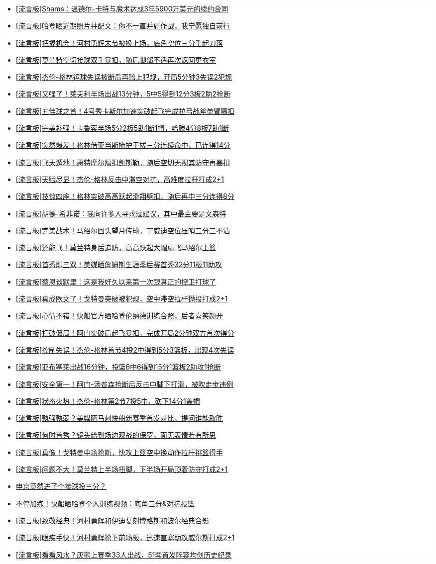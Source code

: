 + [[流言板]Shams：温德尔-卡特与魔术达成3年5900万美元的续约合同](https://bbs.hupu.com/628277404.html)

+ [[流言板]哈登晒近期照片并配文：你不一直并肩作战，我宁愿独自前行](https://bbs.hupu.com/628277255.html)

+ [[流言板]把握机会！河村勇辉末节被换上场，底角空位三分手起刀落](https://bbs.hupu.com/628277403.html)

+ [[流言板]莫兰特空切接球双手暴扣，随后脚部不适再次返回更衣室](https://bbs.hupu.com/628277047.html)

+ [[流言板]杰伦-格林运球失误被断后再赔上犯规，开局5分钟3失误2犯规](https://bbs.hupu.com/628276944.html)

+ [[流言板]又强了！莱夫利半场出战13分钟，5中5得到12分3板2助2抢断](https://bbs.hupu.com/628276790.html)

+ [[流言板]五佳球之首！4号秀卡斯尔加速突破起飞完成拉弓战斧单臂隔扣](https://bbs.hupu.com/628277147.html)

+ [[流言板]完美补强！卡鲁索半场5分2板5助1断1帽，哈滕4分8板7助1断](https://bbs.hupu.com/628276718.html)

+ [[流言板]突然爆发！格林借亚当斯掩护干拔三分连续命中，已连得14分](https://bbs.hupu.com/628277528.html)

+ [[流言板]飞天遁地！惠特摩尔隔扣凯斯勒，随后空切无视其防守再暴扣](https://bbs.hupu.com/628277330.html)

+ [[流言板]天赋尽显！杰伦-格林反击中滞空对抗，高难度拉杆打成2+1](https://bbs.hupu.com/628277007.html)

+ [[流言板]技惊四座！格林突破高高跃起滑翔劈扣，随后再中三分连得8分](https://bbs.hupu.com/628277435.html)

+ [[流言板]胡德-希菲诺：我向许多人寻求过建议，其中最主要是文森特](https://bbs.hupu.com/628277041.html)

+ [[流言板]完美战术！马绍尔回头望月传球，丁威迪空位压哨三分三不沾](https://bbs.hupu.com/628276765.html)

+ [[流言板]还能飞！莫兰特身后追防，高高跃起大帽扇飞马绍尔上篮](https://bbs.hupu.com/628276562.html)

+ [[流言板]首秀即三双！美媒晒詹姆斯生涯季后赛首秀32分11板11助攻](https://bbs.hupu.com/628277327.html)

+ [[流言板]蔡恩谈默里：这是我好久以来第一次跟真正的控卫打球了](https://bbs.hupu.com/628277384.html)

+ [[流言板]真成欧文了！戈特曼突破被犯规，空中滞空拉杆抛投打成2+1](https://bbs.hupu.com/628277310.html)

+ [[流言板]心情不错！快船官方晒哈登伦纳德训练合照，后者喜笑颜开](https://bbs.hupu.com/628277023.html)

+ [[流言板]打破僵局！阿门突破后起飞暴扣，完成开局2分钟双方首次得分](https://bbs.hupu.com/628276831.html)

+ [[流言板]控制失误！杰伦-格林首节4投2中得到5分3篮板，出现4次失误](https://bbs.hupu.com/628277153.html)

+ [[流言板]亚布塞莱出战16分钟，投篮6中6得到15分1篮板2助攻1抢断](https://bbs.hupu.com/628277095.html)

+ [[流言板]安全第一！阿门-汤普森抢断后反击中脚下打滑，被吹走步违例](https://bbs.hupu.com/628277113.html)

+ [[流言板]状态火热！杰伦-格林第2节7投5中，砍下14分1盖帽](https://bbs.hupu.com/628277602.html)

+ [[流言板]孰强孰弱？美媒晒马刺快船新赛季首发对比，提问谁能取胜](https://bbs.hupu.com/628277410.html)

+ [[流言板]何时首秀？镜头给到场边观战的保罗，面无表情若有所思](https://bbs.hupu.com/628276565.html)

+ [[流言板]真像！戈特曼中场抢断，快攻上篮空中换动作拉杆挑篮得手](https://bbs.hupu.com/628277080.html)

+ [[流言板]问题不大！莫兰特上半场扭脚，下半场开局顶着防守打成2+1](https://bbs.hupu.com/628276987.html)

+ [申京竟然进了个接球投三分？](https://bbs.hupu.com/628277203.html)

+ [不停加练！快船晒哈登个人训练视频：底角三分&对抗投篮](https://bbs.hupu.com/628277177.html)

+ [[流言板]致敬经典！河村勇辉和伊迪复刻博格斯和波尔经典合影](https://bbs.hupu.com/628277540.html)

+ [[流言板]眼疾手快！河村勇辉抢下前场板，迅速直塞助攻威尔斯打成2+1](https://bbs.hupu.com/628277568.html)

+ [[流言板]看看风水？灰熊上赛季33人出战，51套首发阵容均创历史纪录](https://bbs.hupu.com/628277253.html)

